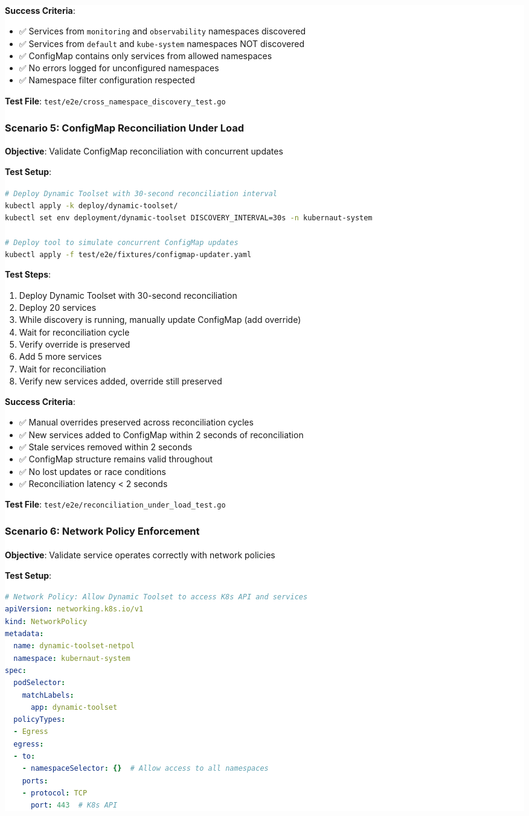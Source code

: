 **Success Criteria**:
- ✅ Services from `monitoring` and `observability` namespaces discovered
- ✅ Services from `default` and `kube-system` namespaces NOT discovered
- ✅ ConfigMap contains only services from allowed namespaces
- ✅ No errors logged for unconfigured namespaces
- ✅ Namespace filter configuration respected

**Test File**: `test/e2e/cross_namespace_discovery_test.go`

### Scenario 5: ConfigMap Reconciliation Under Load

**Objective**: Validate ConfigMap reconciliation with concurrent updates

**Test Setup**:
```bash
# Deploy Dynamic Toolset with 30-second reconciliation interval
kubectl apply -k deploy/dynamic-toolset/
kubectl set env deployment/dynamic-toolset DISCOVERY_INTERVAL=30s -n kubernaut-system

# Deploy tool to simulate concurrent ConfigMap updates
kubectl apply -f test/e2e/fixtures/configmap-updater.yaml
```

**Test Steps**:
1. Deploy Dynamic Toolset with 30-second reconciliation
2. Deploy 20 services
3. While discovery is running, manually update ConfigMap (add override)
4. Wait for reconciliation cycle
5. Verify override is preserved
6. Add 5 more services
7. Wait for reconciliation
8. Verify new services added, override still preserved

**Success Criteria**:
- ✅ Manual overrides preserved across reconciliation cycles
- ✅ New services added to ConfigMap within 2 seconds of reconciliation
- ✅ Stale services removed within 2 seconds
- ✅ ConfigMap structure remains valid throughout
- ✅ No lost updates or race conditions
- ✅ Reconciliation latency < 2 seconds

**Test File**: `test/e2e/reconciliation_under_load_test.go`

### Scenario 6: Network Policy Enforcement

**Objective**: Validate service operates correctly with network policies

**Test Setup**:
```yaml
# Network Policy: Allow Dynamic Toolset to access K8s API and services
apiVersion: networking.k8s.io/v1
kind: NetworkPolicy
metadata:
  name: dynamic-toolset-netpol
  namespace: kubernaut-system
spec:
  podSelector:
    matchLabels:
      app: dynamic-toolset
  policyTypes:
  - Egress
  egress:
  - to:
    - namespaceSelector: {}  # Allow access to all namespaces
    ports:
    - protocol: TCP
      port: 443  # K8s API
```